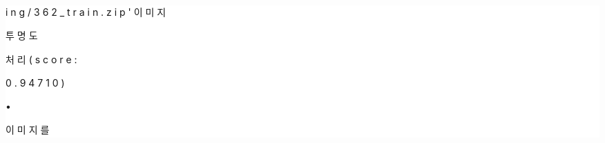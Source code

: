 i
n
g
/
3
6
2
_
t
r
a
i
n
.
z
i
p
'
</pre>
이
미
지
 
투
명
도
 
처
리
(
s
c
o
r
e
:
 
0
.
9
4
7
1
0
)




•
 
이
미
지
를
 